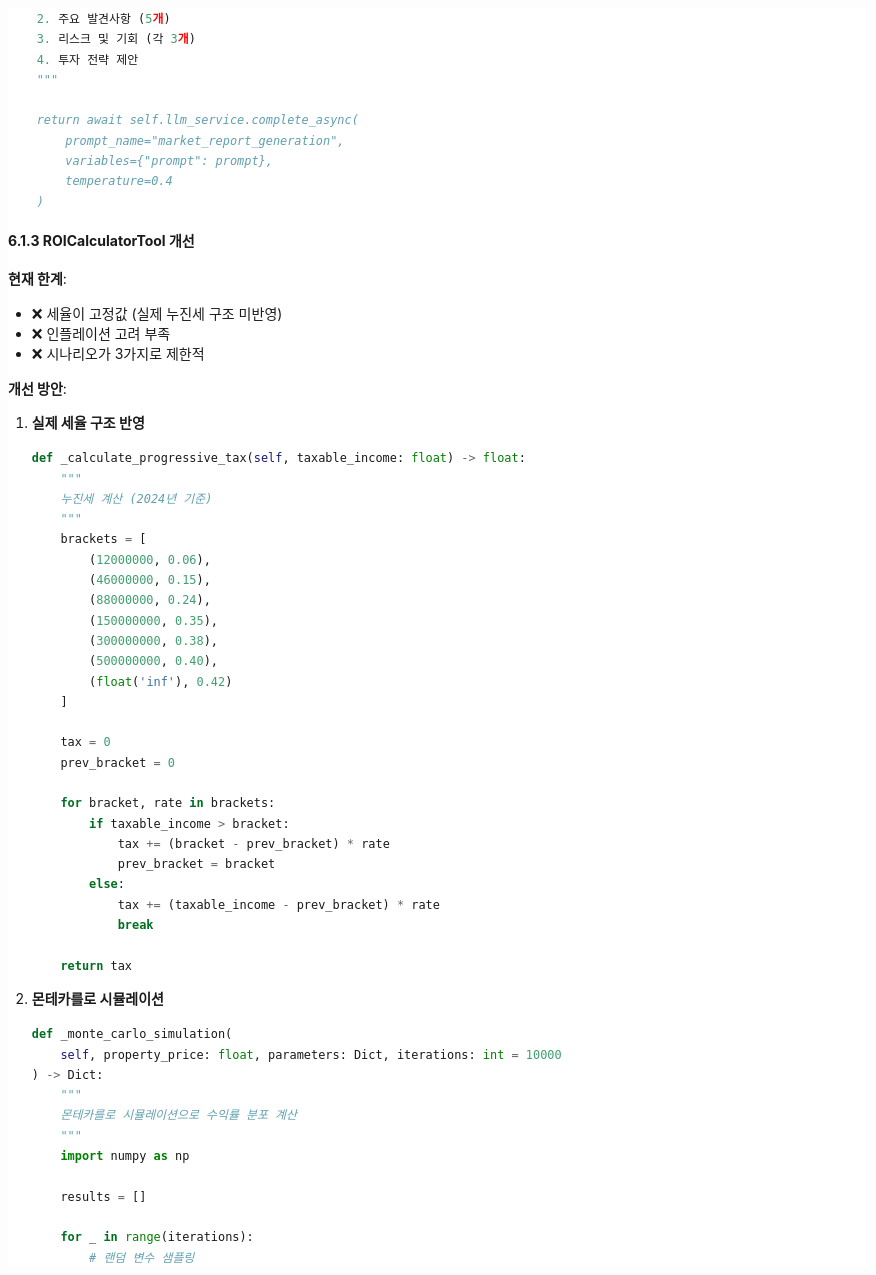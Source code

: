    ```python
       2. 주요 발견사항 (5개)
       3. 리스크 및 기회 (각 3개)
       4. 투자 전략 제안
       """

       return await self.llm_service.complete_async(
           prompt_name="market_report_generation",
           variables={"prompt": prompt},
           temperature=0.4
       )
   ```

#### 6.1.3 ROICalculatorTool 개선

**현재 한계**:
- ❌ 세율이 고정값 (실제 누진세 구조 미반영)
- ❌ 인플레이션 고려 부족
- ❌ 시나리오가 3가지로 제한적

**개선 방안**:

1. **실제 세율 구조 반영**
   ```python
   def _calculate_progressive_tax(self, taxable_income: float) -> float:
       """
       누진세 계산 (2024년 기준)
       """
       brackets = [
           (12000000, 0.06),
           (46000000, 0.15),
           (88000000, 0.24),
           (150000000, 0.35),
           (300000000, 0.38),
           (500000000, 0.40),
           (float('inf'), 0.42)
       ]

       tax = 0
       prev_bracket = 0

       for bracket, rate in brackets:
           if taxable_income > bracket:
               tax += (bracket - prev_bracket) * rate
               prev_bracket = bracket
           else:
               tax += (taxable_income - prev_bracket) * rate
               break

       return tax
   ```

2. **몬테카를로 시뮬레이션**
   ```python
   def _monte_carlo_simulation(
       self, property_price: float, parameters: Dict, iterations: int = 10000
   ) -> Dict:
       """
       몬테카를로 시뮬레이션으로 수익률 분포 계산
       """
       import numpy as np

       results = []

       for _ in range(iterations):
           # 랜덤 변수 샘플링
   ```